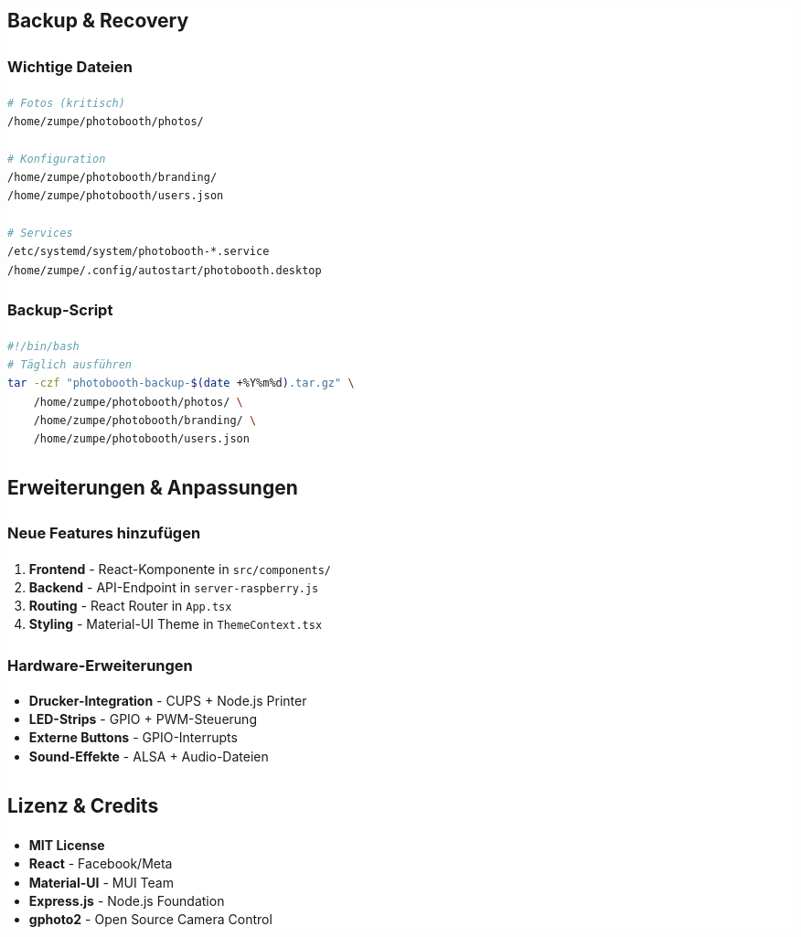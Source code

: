 ## Backup & Recovery

### Wichtige Dateien
```bash
# Fotos (kritisch)
/home/zumpe/photobooth/photos/

# Konfiguration
/home/zumpe/photobooth/branding/
/home/zumpe/photobooth/users.json

# Services
/etc/systemd/system/photobooth-*.service
/home/zumpe/.config/autostart/photobooth.desktop
```

### Backup-Script
```bash
#!/bin/bash
# Täglich ausführen
tar -czf "photobooth-backup-$(date +%Y%m%d).tar.gz" \
    /home/zumpe/photobooth/photos/ \
    /home/zumpe/photobooth/branding/ \
    /home/zumpe/photobooth/users.json
```

## Erweiterungen & Anpassungen

### Neue Features hinzufügen
1. **Frontend** - React-Komponente in `src/components/`
2. **Backend** - API-Endpoint in `server-raspberry.js`
3. **Routing** - React Router in `App.tsx`
4. **Styling** - Material-UI Theme in `ThemeContext.tsx`

### Hardware-Erweiterungen
- **Drucker-Integration** - CUPS + Node.js Printer
- **LED-Strips** - GPIO + PWM-Steuerung
- **Externe Buttons** - GPIO-Interrupts
- **Sound-Effekte** - ALSA + Audio-Dateien

## Lizenz & Credits
- **MIT License**
- **React** - Facebook/Meta
- **Material-UI** - MUI Team  
- **Express.js** - Node.js Foundation
- **gphoto2** - Open Source Camera Control
